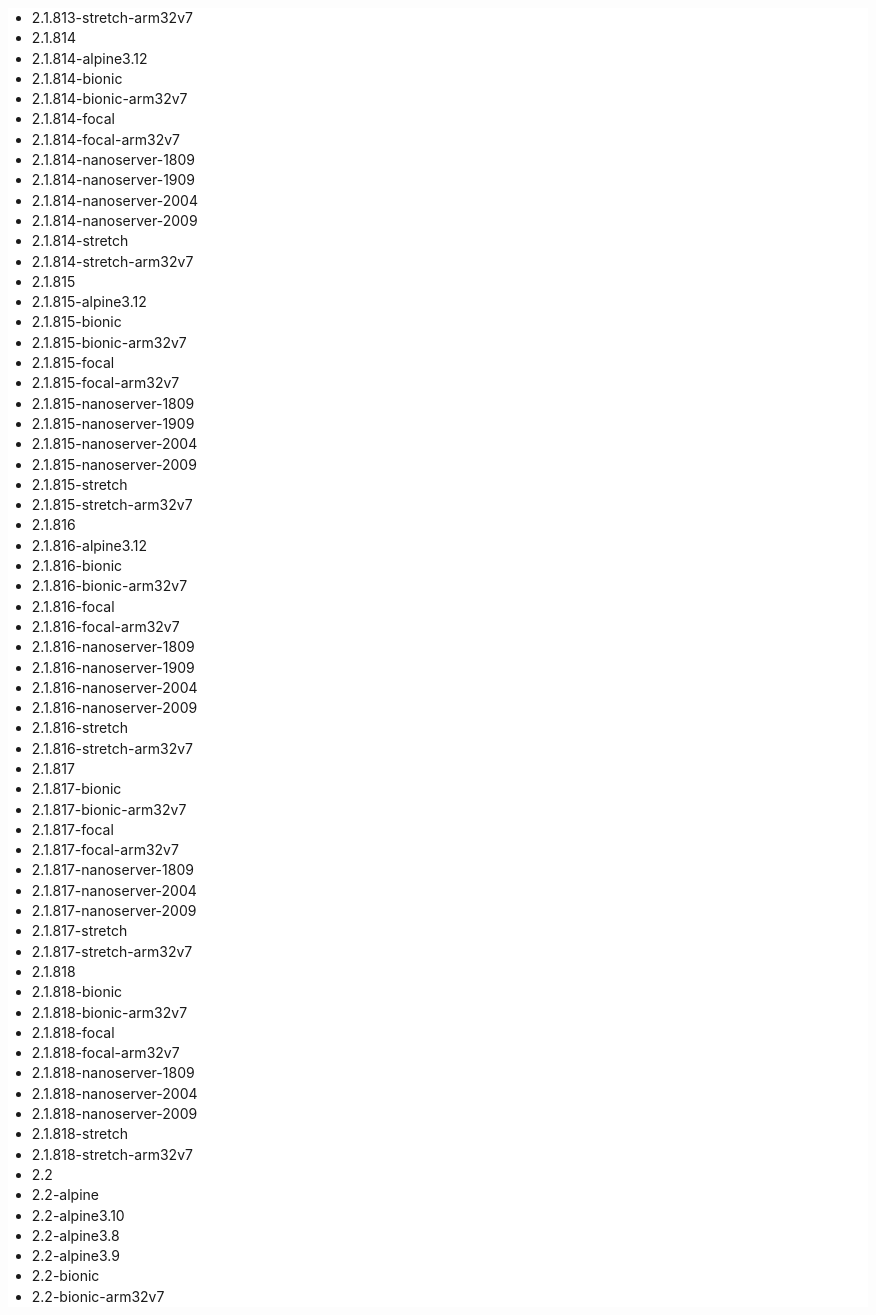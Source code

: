 - 2.1.813-stretch-arm32v7
- 2.1.814
- 2.1.814-alpine3.12
- 2.1.814-bionic
- 2.1.814-bionic-arm32v7
- 2.1.814-focal
- 2.1.814-focal-arm32v7
- 2.1.814-nanoserver-1809
- 2.1.814-nanoserver-1909
- 2.1.814-nanoserver-2004
- 2.1.814-nanoserver-2009
- 2.1.814-stretch
- 2.1.814-stretch-arm32v7
- 2.1.815
- 2.1.815-alpine3.12
- 2.1.815-bionic
- 2.1.815-bionic-arm32v7
- 2.1.815-focal
- 2.1.815-focal-arm32v7
- 2.1.815-nanoserver-1809
- 2.1.815-nanoserver-1909
- 2.1.815-nanoserver-2004
- 2.1.815-nanoserver-2009
- 2.1.815-stretch
- 2.1.815-stretch-arm32v7
- 2.1.816
- 2.1.816-alpine3.12
- 2.1.816-bionic
- 2.1.816-bionic-arm32v7
- 2.1.816-focal
- 2.1.816-focal-arm32v7
- 2.1.816-nanoserver-1809
- 2.1.816-nanoserver-1909
- 2.1.816-nanoserver-2004
- 2.1.816-nanoserver-2009
- 2.1.816-stretch
- 2.1.816-stretch-arm32v7
- 2.1.817
- 2.1.817-bionic
- 2.1.817-bionic-arm32v7
- 2.1.817-focal
- 2.1.817-focal-arm32v7
- 2.1.817-nanoserver-1809
- 2.1.817-nanoserver-2004
- 2.1.817-nanoserver-2009
- 2.1.817-stretch
- 2.1.817-stretch-arm32v7
- 2.1.818
- 2.1.818-bionic
- 2.1.818-bionic-arm32v7
- 2.1.818-focal
- 2.1.818-focal-arm32v7
- 2.1.818-nanoserver-1809
- 2.1.818-nanoserver-2004
- 2.1.818-nanoserver-2009
- 2.1.818-stretch
- 2.1.818-stretch-arm32v7
- 2.2
- 2.2-alpine
- 2.2-alpine3.10
- 2.2-alpine3.8
- 2.2-alpine3.9
- 2.2-bionic
- 2.2-bionic-arm32v7